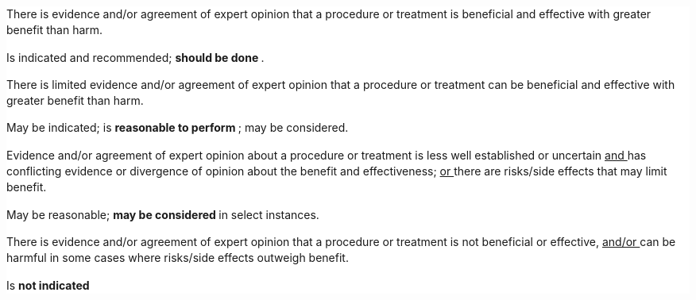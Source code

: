  </thead>
 <tbody>
  <tr>
   <td valign="top">
    <p>
     There is evidence and/or agreement of expert opinion that a procedure or treatment is beneficial and effective with greater benefit than harm.
    </p>
    <p>
     Is indicated and recommended;
     <strong>
      should be done
     </strong>
     .
    </p>
   </td>
   <td valign="top">
    <p>
     There is limited evidence and/or agreement of expert opinion that a procedure or treatment can be beneficial and effective with greater benefit than harm.
    </p>
    <p>
     May be indicated; is
     <strong>
      reasonable to perform
     </strong>
     ; may be considered.
    </p>
   </td>
   <td valign="top">
    <p>
     Evidence and/or agreement of expert opinion about a procedure or treatment is less well established or uncertain
     <span style="text-decoration: underline;">
      and
     </span>
     has conflicting evidence or divergence of opinion about the benefit and effectiveness;
     <span style="text-decoration: underline;">
      or
     </span>
     there are risks/side effects that may limit benefit.
    </p>
    <p>
     May be reasonable;
     <strong>
      may be considered
     </strong>
     in select instances.
    </p>
   </td>
   <td valign="top">
    <p>
     There is evidence and/or agreement of expert opinion that a procedure or treatment is not beneficial or effective,
     <span style="text-decoration: underline;">
      and/or
     </span>
     can be harmful in some cases where risks/side effects outweigh benefit.
    </p>
    <p>
     Is
     <strong>
      not indicated
     </strong>